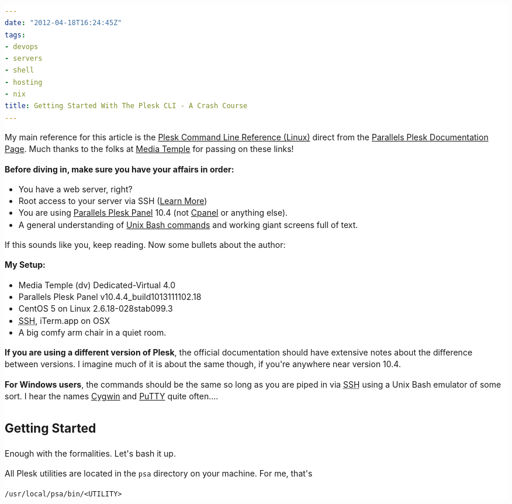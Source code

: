 ```yaml
---
date: "2012-04-18T16:24:45Z"
tags:
- devops
- servers
- shell
- hosting
- nix
title: Getting Started With The Plesk CLI - A Crash Course
---
```


My main reference for this article is the [Plesk Command Line Reference (Linux)](http://download1.parallels.com/Plesk/PP10/10.4/Doc/en-US/online/plesk-unix-cli/ "Plesk Command Line Reference (Linux)") direct from the [Parallels Plesk Documentation Page](http://www.parallels.com/products/plesk/documentation/ "Parallels Plesk Documentation"). Much thanks to the folks at [Media Temple](http://mediatemple.net "Media Temple Hosting Services") for passing on these links!

**Before diving in, make sure you have your affairs in order:**

* You have a web server, right?
* Root access to your server via SSH ([Learn More](http://en.wikipedia.org/wiki/Superuser "Wikipedia: The Unix Superuser"))
* You are using [Parallels Plesk Panel](http://www.parallels.com/products/plesk/ "Plesk on the Parallels Website") 10.4 (not [Cpanel](http://www.cpanel.net/ "Cpanel Home Page") or anything else).
* A general understanding of [Unix Bash commands](http://freeengineer.org/learnUNIXin10minutes.html "Learn Unix In 10 Minutes") and working giant screens full of text.

If this sounds like you, keep reading. Now some bullets about the author:

**My Setup:**

* Media Temple (dv) Dedicated-Virtual 4.0
* Parallels Plesk Panel v10.4.4_build1013111102.18
* CentOS 5 on Linux 2.6.18-028stab099.3
* <abbr title="Secure Shell">SSH</abbr>, iTerm.app on OSX
* A big comfy arm chair in a quiet room.

**If you are using a different version of Plesk**, the official documentation should have extensive notes about the difference between versions. I imagine much of it is about the same though, if you're anywhere near version 10.4.

**For Windows users**, the commands should be the same so long as you are piped in via <abbr title="Secure Shell">SSH</abbr> using a Unix Bash emulator of some sort. I hear the names [Cygwin](http://www.cygwin.com/ "Cygwin Project Home Page") and [PuTTY](http://www.putty.org/ "PuTTY Project Home Page") quite often....


## Getting Started

Enough with the formalities. Let's bash it up.

All Plesk utilities are located in the `psa` directory on your machine. For me, that's

```shell
/usr/local/psa/bin/<UTILITY>
```
